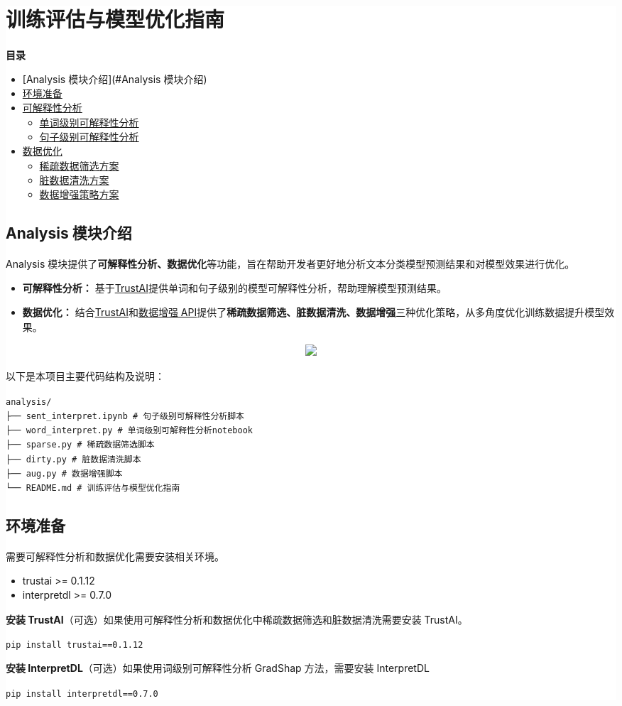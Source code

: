 # 训练评估与模型优化指南

**目录**
   * [Analysis 模块介绍](#Analysis 模块介绍)
   * [环境准备](#环境准备)
   * [可解释性分析](#可解释性分析)
        * [单词级别可解释性分析](#单词级别可解释性分析)
        * [句子级别可解释性分析](#句子级别可解释性分析)
   * [数据优化](#数据优化)
        * [稀疏数据筛选方案](#稀疏数据筛选方案)
        * [脏数据清洗方案](#脏数据清洗方案)
        * [数据增强策略方案](#数据增强策略方案)

## Analysis 模块介绍

Analysis 模块提供了**可解释性分析、数据优化**等功能，旨在帮助开发者更好地分析文本分类模型预测结果和对模型效果进行优化。


- **可解释性分析：** 基于[TrustAI](https://github.com/PaddlePaddle/TrustAI)提供单词和句子级别的模型可解释性分析，帮助理解模型预测结果。

- **数据优化：** 结合[TrustAI](https://github.com/PaddlePaddle/TrustAI)和[数据增强 API](https://github.com/PaddlePaddle/PaddleNLP/blob/develop/docs/zh/dataaug.md)提供了**稀疏数据筛选、脏数据清洗、数据增强**三种优化策略，从多角度优化训练数据提升模型效果。

<div align="center">
    <img src="https://user-images.githubusercontent.com/63761690/195241942-70068989-df17-4f53-9f71-c189d8c5c88d.png" width="600">
</div>

以下是本项目主要代码结构及说明：

```text
analysis/
├── sent_interpret.ipynb # 句子级别可解释性分析脚本
├── word_interpret.py # 单词级别可解释性分析notebook
├── sparse.py # 稀疏数据筛选脚本
├── dirty.py # 脏数据清洗脚本
├── aug.py # 数据增强脚本
└── README.md # 训练评估与模型优化指南
```

## 环境准备
需要可解释性分析和数据优化需要安装相关环境。
- trustai >= 0.1.12
- interpretdl >= 0.7.0

**安装 TrustAI**（可选）如果使用可解释性分析和数据优化中稀疏数据筛选和脏数据清洗需要安装 TrustAI。
```shell
pip install trustai==0.1.12
```

**安装 InterpretDL**（可选）如果使用词级别可解释性分析 GradShap 方法，需要安装 InterpretDL
```shell
pip install interpretdl==0.7.0
```
